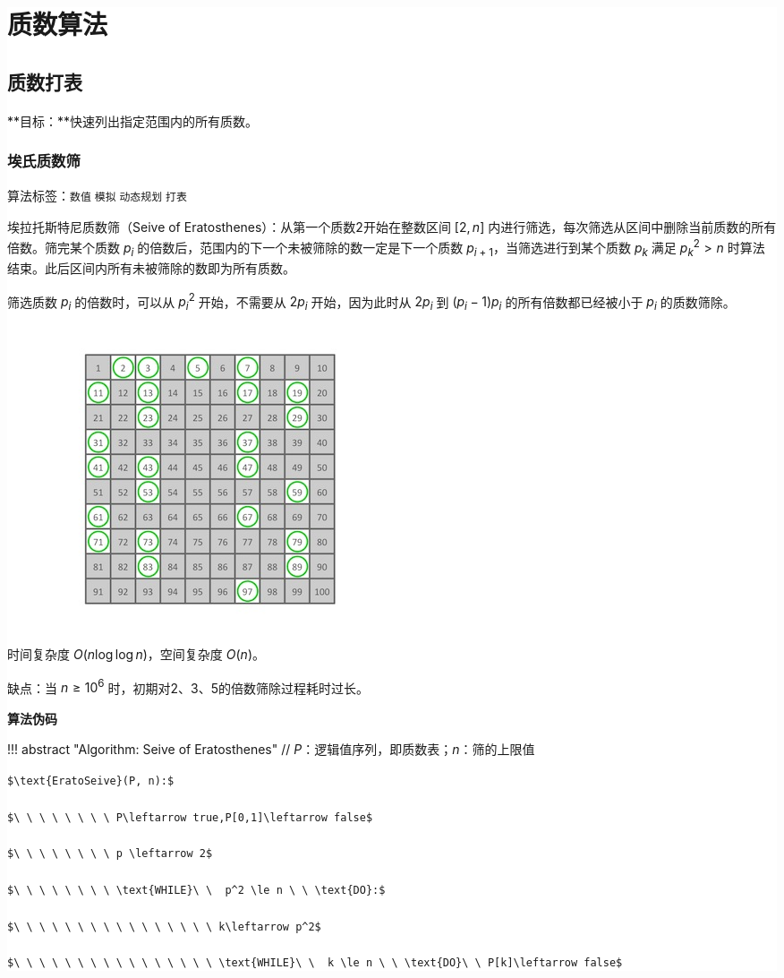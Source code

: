 # 质数算法

## 质数打表

**目标：**快速列出指定范围内的所有质数。

### 埃氏质数筛

算法标签：``数值`` ``模拟`` ``动态规划`` ``打表``

埃拉托斯特尼质数筛（Seive of Eratosthenes）：从第一个质数2开始在整数区间 $[2, n]$ 内进行筛选，每次筛选从区间中删除当前质数的所有倍数。筛完某个质数 $p_i$ 的倍数后，范围内的下一个未被筛除的数一定是下一个质数 $p_{i+1}$，当筛选进行到某个质数 $p_k$ 满足 $p_k^2\gt n$ 时算法结束。此后区间内所有未被筛除的数即为所有质数。

筛选质数 $p_i$ 的倍数时，可以从 $p_i^2$ 开始，不需要从 $2p_i$ 开始，因为此时从 $2p_i$ 到 $(p_i-1)p_i$ 的所有倍数都已经被小于 $p_i$ 的质数筛除。

![Seive of Eratosthenes](/notes/algos/img/212_erato.jpg)

时间复杂度 $O(n\log\log{n})$，空间复杂度 $O(n)$。

缺点：当 $n\ge10^6$ 时，初期对2、3、5的倍数筛除过程耗时过长。

**算法伪码**

!!! abstract "Algorithm: Seive of Eratosthenes"
    // $P$：逻辑值序列，即质数表；$n$：筛的上限值

    $\text{EratoSeive}(P, n):$

    $\ \ \ \ \ \ \ \ P\leftarrow true,P[0,1]\leftarrow false$
    
    $\ \ \ \ \ \ \ \ p \leftarrow 2$

    $\ \ \ \ \ \ \ \ \text{WHILE}\ \  p^2 \le n \ \ \text{DO}:$

    $\ \ \ \ \ \ \ \ \ \ \ \ \ \ \ \ k\leftarrow p^2$

    $\ \ \ \ \ \ \ \ \ \ \ \ \ \ \ \ \text{WHILE}\ \  k \le n \ \ \text{DO}\ \ P[k]\leftarrow false$
